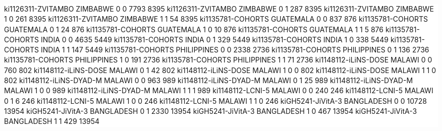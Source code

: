 ki1126311-ZVITAMBO          ZIMBABWE                       0                                  0     7793    8395
ki1126311-ZVITAMBO          ZIMBABWE                       0                                  1      287    8395
ki1126311-ZVITAMBO          ZIMBABWE                       1                                  0      261    8395
ki1126311-ZVITAMBO          ZIMBABWE                       1                                  1       54    8395
ki1135781-COHORTS           GUATEMALA                      0                                  0      837     876
ki1135781-COHORTS           GUATEMALA                      0                                  1       24     876
ki1135781-COHORTS           GUATEMALA                      1                                  0       10     876
ki1135781-COHORTS           GUATEMALA                      1                                  1        5     876
ki1135781-COHORTS           INDIA                          0                                  0     4635    5449
ki1135781-COHORTS           INDIA                          0                                  1      329    5449
ki1135781-COHORTS           INDIA                          1                                  0      338    5449
ki1135781-COHORTS           INDIA                          1                                  1      147    5449
ki1135781-COHORTS           PHILIPPINES                    0                                  0     2338    2736
ki1135781-COHORTS           PHILIPPINES                    0                                  1      136    2736
ki1135781-COHORTS           PHILIPPINES                    1                                  0      191    2736
ki1135781-COHORTS           PHILIPPINES                    1                                  1       71    2736
ki1148112-iLiNS-DOSE        MALAWI                         0                                  0      760     802
ki1148112-iLiNS-DOSE        MALAWI                         0                                  1       42     802
ki1148112-iLiNS-DOSE        MALAWI                         1                                  0        0     802
ki1148112-iLiNS-DOSE        MALAWI                         1                                  1        0     802
ki1148112-iLiNS-DYAD-M      MALAWI                         0                                  0      963     989
ki1148112-iLiNS-DYAD-M      MALAWI                         0                                  1       25     989
ki1148112-iLiNS-DYAD-M      MALAWI                         1                                  0        0     989
ki1148112-iLiNS-DYAD-M      MALAWI                         1                                  1        1     989
ki1148112-LCNI-5            MALAWI                         0                                  0      240     246
ki1148112-LCNI-5            MALAWI                         0                                  1        6     246
ki1148112-LCNI-5            MALAWI                         1                                  0        0     246
ki1148112-LCNI-5            MALAWI                         1                                  1        0     246
kiGH5241-JiVitA-3           BANGLADESH                     0                                  0    10728   13954
kiGH5241-JiVitA-3           BANGLADESH                     0                                  1     2330   13954
kiGH5241-JiVitA-3           BANGLADESH                     1                                  0      467   13954
kiGH5241-JiVitA-3           BANGLADESH                     1                                  1      429   13954